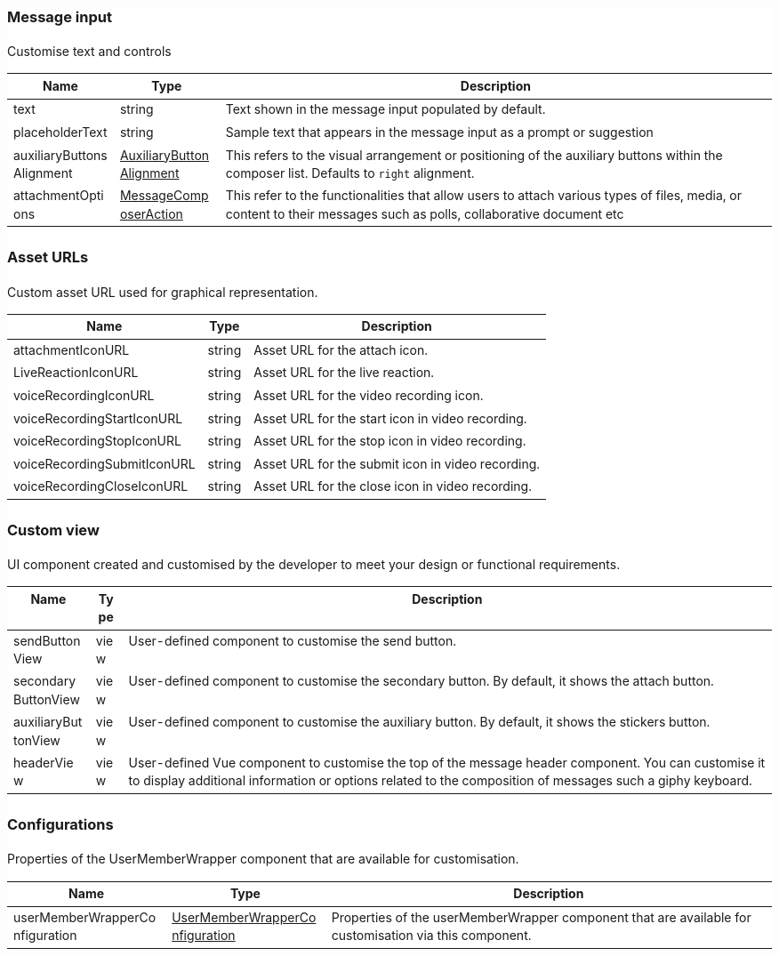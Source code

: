 ### Message input

Customise text and controls

| Name                      | Type                                                             | Description                                                                                                                                                        |
| ------------------------- | ---------------------------------------------------------------- | ------------------------------------------------------------------------------------------------------------------------------------------------------------------ |
| text                      | string                                                           | Text shown in the message input populated by default.                                                                                                              |
| placeholderText           | string                                                           | Sample text that appears in the message input as a prompt or suggestion                                                                                            |
| auxiliaryButtonsAlignment | [AuxiliaryButtonAlignment](/web-shared/auxiliarybuttonalignment) | This refers to the visual arrangement or positioning of the auxiliary buttons within the composer list. Defaults to `right` alignment.                             |
| attachmentOptions         | [MessageComposerAction](/web-shared/messagecomposeraction)       | This refer to the functionalities that allow users to attach various types of files, media, or content to their messages such as polls, collaborative document etc |

### Asset URLs

Custom asset URL used for graphical representation.

| Name                        | Type   | Description                                       |
| --------------------------- | ------ | ------------------------------------------------- |
| attachmentIconURL           | string | Asset URL for the attach icon.                    |
| LiveReactionIconURL         | string | Asset URL for the live reaction.                  |
| voiceRecordingIconURL       | string | Asset URL for the video recording icon.           |
| voiceRecordingStartIconURL  | string | Asset URL for the start icon in video recording.  |
| voiceRecordingStopIconURL   | string | Asset URL for the stop icon in video recording.   |
| voiceRecordingSubmitIconURL | string | Asset URL for the submit icon in video recording. |
| voiceRecordingCloseIconURL  | string | Asset URL for the close icon in video recording.  |

### Custom view

UI component created and customised by the developer to meet your design or functional requirements.

| Name                | Type | Description                                                                                                                                                                                                      |
| ------------------- | ---- | ---------------------------------------------------------------------------------------------------------------------------------------------------------------------------------------------------------------- |
| sendButtonView      | view | User-defined component to customise the send button.                                                                                                                                                             |
| secondaryButtonView | view | User-defined component to customise the secondary button. By default, it shows the attach button.                                                                                                                |
| auxiliaryButtonView | view | User-defined component to customise the auxiliary button. By default, it shows the stickers button.                                                                                                              |
| headerView          | view | User-defined Vue component to customise the top of the message header component. You can customise it to display additional information or options related to the composition of messages such a giphy keyboard. |

### Configurations

Properties of the UserMemberWrapper component that are available for customisation.

| Name                           | Type                                                                           | Description                                                                                            |
| ------------------------------ | ------------------------------------------------------------------------------ | ------------------------------------------------------------------------------------------------------ |
| userMemberWrapperConfiguration | [UserMemberWrapperConfiguration](/web-shared/usermember-wrapper-configuration) | Properties of the userMemberWrapper component that are available for customisation via this component. |
